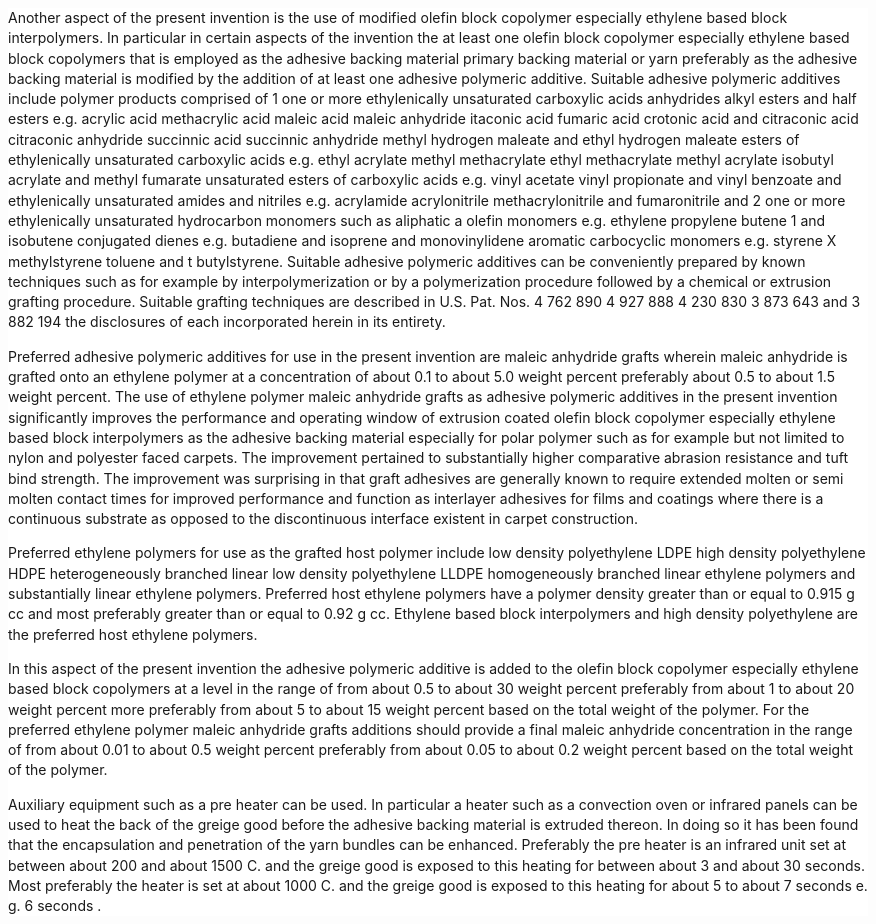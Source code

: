 Another aspect of the present invention is the use of modified olefin block copolymer especially ethylene based block interpolymers. In particular in certain aspects of the invention the at least one olefin block copolymer especially ethylene based block copolymers that is employed as the adhesive backing material primary backing material or yarn preferably as the adhesive backing material is modified by the addition of at least one adhesive polymeric additive. Suitable adhesive polymeric additives include polymer products comprised of 1 one or more ethylenically unsaturated carboxylic acids anhydrides alkyl esters and half esters e.g. acrylic acid methacrylic acid maleic acid maleic anhydride itaconic acid fumaric acid crotonic acid and citraconic acid citraconic anhydride succinnic acid succinnic anhydride methyl hydrogen maleate and ethyl hydrogen maleate esters of ethylenically unsaturated carboxylic acids e.g. ethyl acrylate methyl methacrylate ethyl methacrylate methyl acrylate isobutyl acrylate and methyl fumarate unsaturated esters of carboxylic acids e.g. vinyl acetate vinyl propionate and vinyl benzoate and ethylenically unsaturated amides and nitriles e.g. acrylamide acrylonitrile methacrylonitrile and fumaronitrile and 2 one or more ethylenically unsaturated hydrocarbon monomers such as aliphatic a olefin monomers e.g. ethylene propylene butene 1 and isobutene conjugated dienes e.g. butadiene and isoprene and monovinylidene aromatic carbocyclic monomers e.g. styrene X methylstyrene toluene and t butylstyrene. Suitable adhesive polymeric additives can be conveniently prepared by known techniques such as for example by interpolymerization or by a polymerization procedure followed by a chemical or extrusion grafting procedure. Suitable grafting techniques are described in U.S. Pat. Nos. 4 762 890 4 927 888 4 230 830 3 873 643 and 3 882 194 the disclosures of each incorporated herein in its entirety.

Preferred adhesive polymeric additives for use in the present invention are maleic anhydride grafts wherein maleic anhydride is grafted onto an ethylene polymer at a concentration of about 0.1 to about 5.0 weight percent preferably about 0.5 to about 1.5 weight percent. The use of ethylene polymer maleic anhydride grafts as adhesive polymeric additives in the present invention significantly improves the performance and operating window of extrusion coated olefin block copolymer especially ethylene based block interpolymers as the adhesive backing material especially for polar polymer such as for example but not limited to nylon and polyester faced carpets. The improvement pertained to substantially higher comparative abrasion resistance and tuft bind strength. The improvement was surprising in that graft adhesives are generally known to require extended molten or semi molten contact times for improved performance and function as interlayer adhesives for films and coatings where there is a continuous substrate as opposed to the discontinuous interface existent in carpet construction.

Preferred ethylene polymers for use as the grafted host polymer include low density polyethylene LDPE high density polyethylene HDPE heterogeneously branched linear low density polyethylene LLDPE homogeneously branched linear ethylene polymers and substantially linear ethylene polymers. Preferred host ethylene polymers have a polymer density greater than or equal to 0.915 g cc and most preferably greater than or equal to 0.92 g cc. Ethylene based block interpolymers and high density polyethylene are the preferred host ethylene polymers.

In this aspect of the present invention the adhesive polymeric additive is added to the olefin block copolymer especially ethylene based block copolymers at a level in the range of from about 0.5 to about 30 weight percent preferably from about 1 to about 20 weight percent more preferably from about 5 to about 15 weight percent based on the total weight of the polymer. For the preferred ethylene polymer maleic anhydride grafts additions should provide a final maleic anhydride concentration in the range of from about 0.01 to about 0.5 weight percent preferably from about 0.05 to about 0.2 weight percent based on the total weight of the polymer.

Auxiliary equipment such as a pre heater can be used. In particular a heater such as a convection oven or infrared panels can be used to heat the back of the greige good before the adhesive backing material is extruded thereon. In doing so it has been found that the encapsulation and penetration of the yarn bundles can be enhanced. Preferably the pre heater is an infrared unit set at between about 200 and about 1500 C. and the greige good is exposed to this heating for between about 3 and about 30 seconds. Most preferably the heater is set at about 1000 C. and the greige good is exposed to this heating for about 5 to about 7 seconds e. g. 6 seconds .
